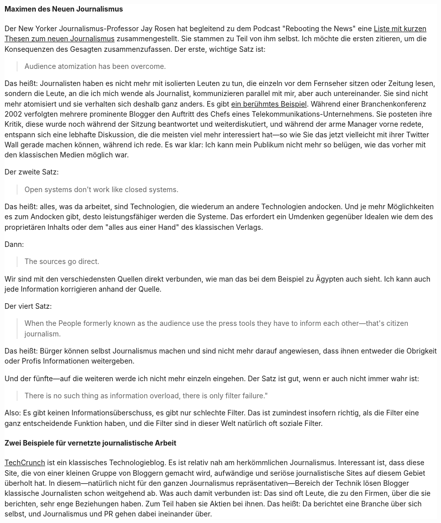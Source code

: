 #### Maximen des Neuen Journalismus

Der New Yorker Journalismus-Professor Jay Rosen hat begleitend zu dem Podcast "Rebooting the News" eine [Liste mit kurzen Thesen zum neuen Journalismus](http://jayrosen.tumblr.com/post/234143570/rebooting-the-news-system-in-the-age-of-social-media "Quote and Comment") zusammengestellt. Sie stammen zu Teil von ihm selbst. Ich möchte die ersten zitieren, um die Konsequenzen des Gesagten zusammenzufassen. Der erste, wichtige Satz ist:

> Audience atomization has been overcome.

Das heißt: Journalisten haben es nicht mehr mit isolierten Leuten zu tun, die einzeln vor dem Fernseher sitzen oder Zeitung lesen, sondern die Leute, an die ich mich wende als Journalist, kommunizieren parallel mit mir, aber auch untereinander. Sie sind nicht mehr atomisiert und sie verhalten sich deshalb ganz anders. Es gibt [ein berühmtes Beispiel](http://www.hypergene.net/wemedia/weblog.php?id=P2 "We Media » Foreword by Dan Gillmor"). Während einer Branchenkonferenz 2002 verfolgten mehrere prominente Blogger den Auftritt des Chefs eines Telekommunikations-Unternehmens. Sie posteten ihre Kritik, diese wurde noch während der Sitzung beantwortet und weiterdiskutiert, und während der arme Manager vorne redete, entspann sich eine lebhafte Diskussion, die die meisten viel mehr interessiert hat—so wie Sie das jetzt vielleicht mit ihrer Twitter Wall gerade machen können, während ich rede. Es war klar: Ich kann mein Publikum nicht mehr so belügen, wie das vorher mit den klassischen Medien möglich war.

Der zweite Satz:

> Open systems don't work like closed systems.

Das heißt: alles, was da arbeitet, sind Technologien, die wiederum an andere Technologien andocken. Und je mehr Möglichkeiten es zum Andocken gibt, desto leistungsfähiger werden die Systeme. Das erfordert ein Umdenken gegenüber Idealen wie dem des proprietären Inhalts oder dem "alles aus einer Hand" des klassischen Verlags.

Dann:

> The sources go direct.

Wir sind mit den verschiedensten Quellen direkt verbunden, wie man das bei dem Beispiel zu Ägypten auch sieht. Ich kann auch jede Information korrigieren anhand der Quelle.

Der viert Satz:

> When the People formerly known as the audience use the press tools they have to inform each other—that's citizen journalism.

Das heißt: Bürger können selbst Journalismus machen und sind nicht mehr darauf angewiesen, dass ihnen entweder die Obrigkeit oder Profis Informationen weitergeben.

Und der fünfte—auf die weiteren werde ich nicht mehr einzeln eingehen. Der Satz ist gut, wenn er auch nicht immer wahr ist:

> There is no such thing as information overload, there is only filter failure."

Also: Es gibt keinen Informationsüberschuss, es gibt nur schlechte Filter. Das ist zumindest insofern richtig, als die Filter eine ganz entscheidende Funktion haben, und die Filter sind in dieser Welt natürlich oft soziale Filter.

#### Zwei Beispiele für vernetzte journalistische Arbeit

[TechCrunch](http://techcrunch.com/ "TechCrunch") ist ein klassisches Technologieblog. Es ist relativ nah am herkömmlichen Journalismus. Interessant ist, dass diese Site, die von einer kleinen Gruppe von Bloggern gemacht wird, aufwändige und seriöse journalistische Sites auf diesem Gebiet überholt hat. In diesem—natürlich nicht für den ganzen Journalismus repräsentativen—Bereich der Technik lösen Blogger klassische Journalisten schon weitgehend ab. Was auch damit verbunden ist: Das sind oft Leute, die zu den Firmen, über die sie berichten, sehr enge Beziehungen haben. Zum Teil haben sie Aktien bei ihnen. Das heißt: Da berichtet eine Branche über sich selbst, und Journalismus und PR gehen dabei ineinander über.
